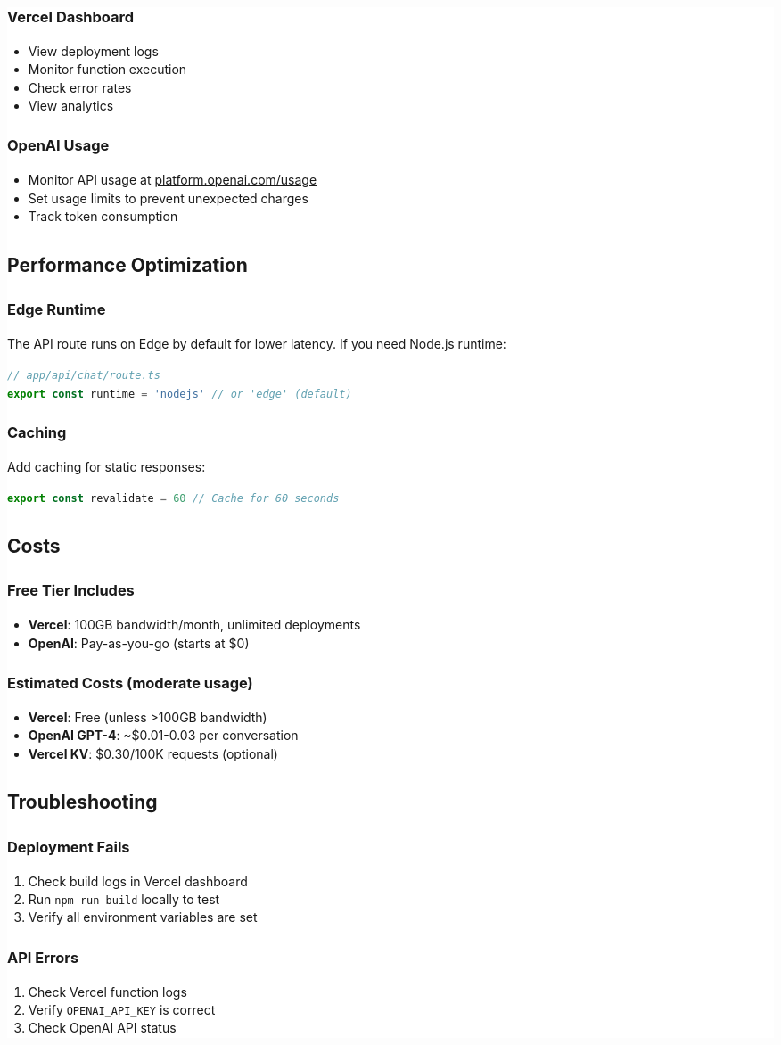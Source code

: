 ### Vercel Dashboard
- View deployment logs
- Monitor function execution
- Check error rates
- View analytics

### OpenAI Usage
- Monitor API usage at [platform.openai.com/usage](https://platform.openai.com/usage)
- Set usage limits to prevent unexpected charges
- Track token consumption

## Performance Optimization

### Edge Runtime
The API route runs on Edge by default for lower latency. If you need Node.js runtime:

```typescript
// app/api/chat/route.ts
export const runtime = 'nodejs' // or 'edge' (default)
```

### Caching
Add caching for static responses:

```typescript
export const revalidate = 60 // Cache for 60 seconds
```

## Costs

### Free Tier Includes
- **Vercel**: 100GB bandwidth/month, unlimited deployments
- **OpenAI**: Pay-as-you-go (starts at $0)

### Estimated Costs (moderate usage)
- **Vercel**: Free (unless >100GB bandwidth)
- **OpenAI GPT-4**: ~$0.01-0.03 per conversation
- **Vercel KV**: $0.30/100K requests (optional)

## Troubleshooting

### Deployment Fails
1. Check build logs in Vercel dashboard
2. Run `npm run build` locally to test
3. Verify all environment variables are set

### API Errors
1. Check Vercel function logs
2. Verify `OPENAI_API_KEY` is correct
3. Check OpenAI API status
